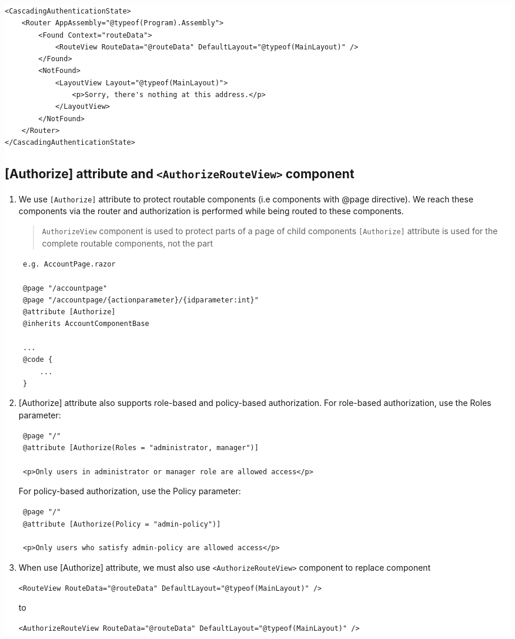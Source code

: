 	<CascadingAuthenticationState>
	    <Router AppAssembly="@typeof(Program).Assembly">
	        <Found Context="routeData">
	            <RouteView RouteData="@routeData" DefaultLayout="@typeof(MainLayout)" />
	        </Found>
	        <NotFound>
	            <LayoutView Layout="@typeof(MainLayout)">
	                <p>Sorry, there's nothing at this address.</p>
	            </LayoutView>
	        </NotFound>
	    </Router>
	</CascadingAuthenticationState>

## [Authorize] attribute and `<AuthorizeRouteView>` component
1. We use `[Authorize]` attribute to protect routable components (i.e components with @page directive). We reach these components via the router and authorization is performed while being routed to these components.

	> `AuthorizeView` component is used to protect parts of a page of child components
	> `[Authorize]` attribute is used for the complete routable components, not the part
	
		e.g. AccountPage.razor
		
		@page "/accountpage"
		@page "/accountpage/{actionparameter}/{idparameter:int}"
		@attribute [Authorize]
		@inherits AccountComponentBase
		
		...
		@code {
		    ...
		}

1. [Authorize] attribute also supports role-based and policy-based authorization. For role-based authorization, use the Roles parameter:

		@page "/"
		@attribute [Authorize(Roles = "administrator, manager")]
		
		<p>Only users in administrator or manager role are allowed access</p>

	For policy-based authorization, use the Policy parameter:
	
		@page "/"
		@attribute [Authorize(Policy = "admin-policy")]
		
		<p>Only users who satisfy admin-policy are allowed access</p>
		
1. When use [Authorize] attribute, we must also use `<AuthorizeRouteView>` component to replace <RouteView> component

	`<RouteView RouteData="@routeData" DefaultLayout="@typeof(MainLayout)" />`
	
	to 
	
	`<AuthorizeRouteView RouteData="@routeData" DefaultLayout="@typeof(MainLayout)" />`
